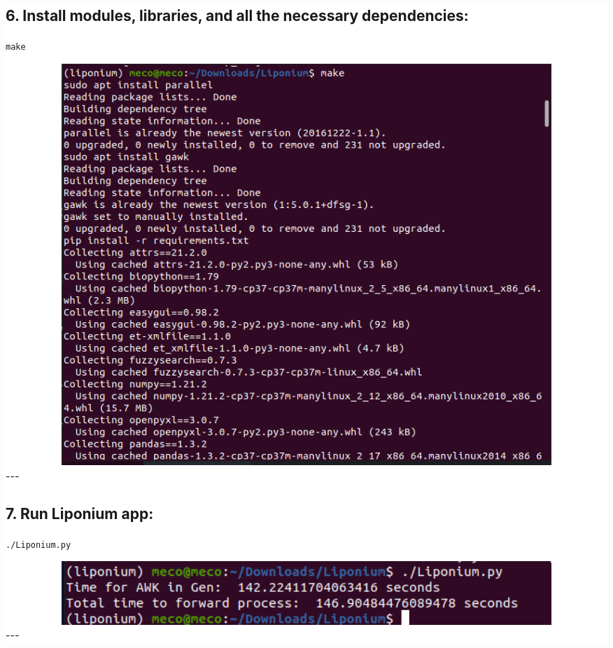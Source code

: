 ## 6. Install modules, libraries, and all the necessary dependencies:
```
make
```
<div align ="center "><img src='./images/requirements.png' alt='Liponium' width="700"></div>
---

## 7. Run Liponium app:
```
./Liponium.py
```
<div align ="center "><img src='./images/run.png' alt='Liponium' width="700"></div>
---
